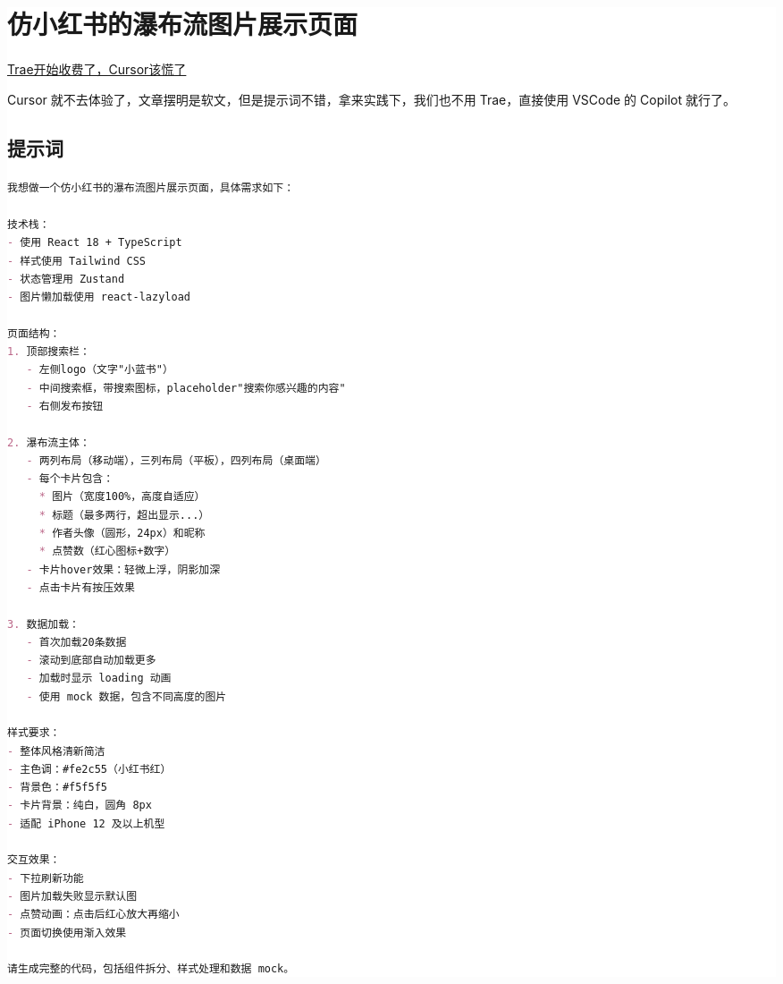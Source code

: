 # 仿小红书的瀑布流图片展示页面

[Trae开始收费了，Cursor该慌了](https://juejin.cn/post/7509010320595468325)

Cursor 就不去体验了，文章摆明是软文，但是提示词不错，拿来实践下，我们也不用 Trae，直接使用 VSCode 的 Copilot 就行了。

## 提示词

```markdown
我想做一个仿小红书的瀑布流图片展示页面，具体需求如下：

技术栈：
- 使用 React 18 + TypeScript
- 样式使用 Tailwind CSS
- 状态管理用 Zustand
- 图片懒加载使用 react-lazyload

页面结构：
1. 顶部搜索栏：
   - 左侧logo（文字"小蓝书"）
   - 中间搜索框，带搜索图标，placeholder"搜索你感兴趣的内容"
   - 右侧发布按钮

2. 瀑布流主体：
   - 两列布局（移动端），三列布局（平板），四列布局（桌面端）
   - 每个卡片包含：
     * 图片（宽度100%，高度自适应）
     * 标题（最多两行，超出显示...）
     * 作者头像（圆形，24px）和昵称
     * 点赞数（红心图标+数字）
   - 卡片hover效果：轻微上浮，阴影加深
   - 点击卡片有按压效果

3. 数据加载：
   - 首次加载20条数据
   - 滚动到底部自动加载更多
   - 加载时显示 loading 动画
   - 使用 mock 数据，包含不同高度的图片

样式要求：
- 整体风格清新简洁
- 主色调：#fe2c55（小红书红）
- 背景色：#f5f5f5
- 卡片背景：纯白，圆角 8px
- 适配 iPhone 12 及以上机型

交互效果：
- 下拉刷新功能
- 图片加载失败显示默认图
- 点赞动画：点击后红心放大再缩小
- 页面切换使用渐入效果

请生成完整的代码，包括组件拆分、样式处理和数据 mock。
```
